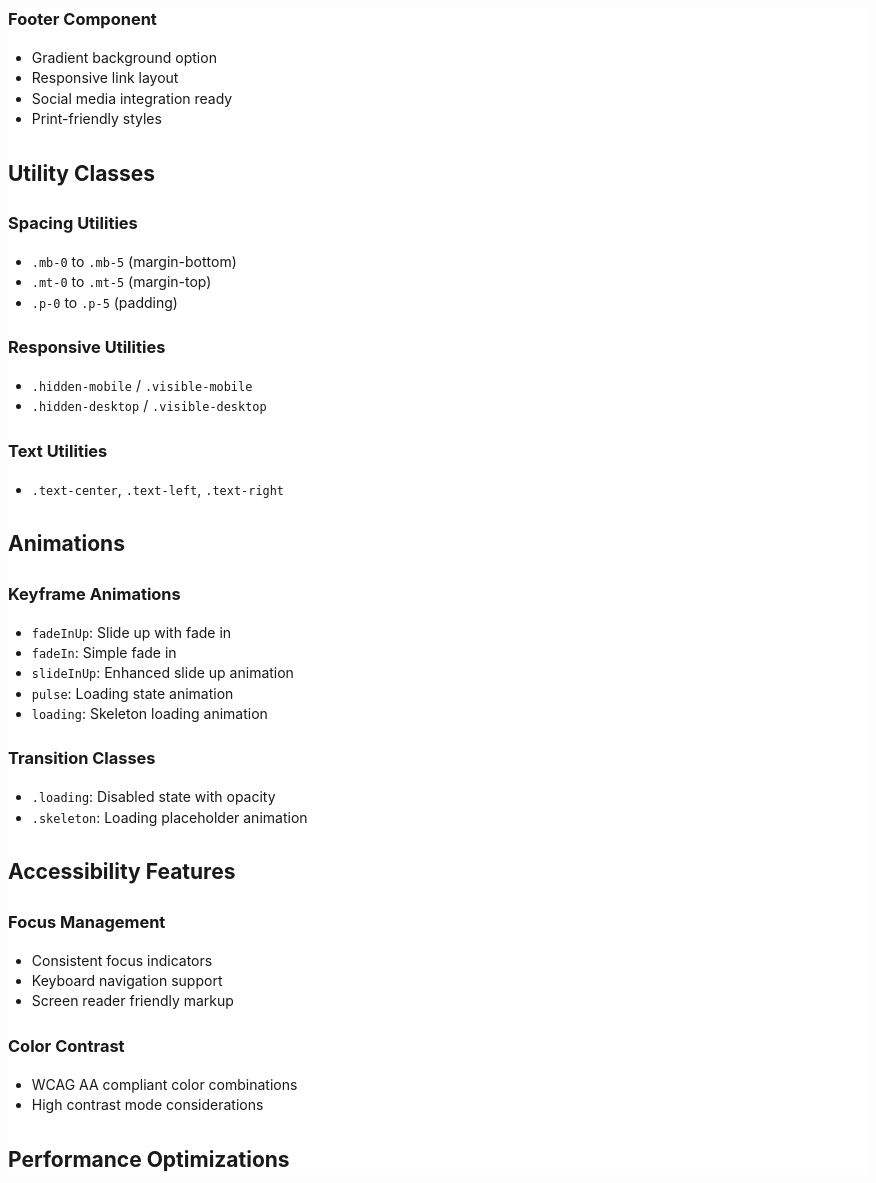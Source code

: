 ### Footer Component
- Gradient background option
- Responsive link layout
- Social media integration ready
- Print-friendly styles

## Utility Classes

### Spacing Utilities
- `.mb-0` to `.mb-5` (margin-bottom)
- `.mt-0` to `.mt-5` (margin-top)
- `.p-0` to `.p-5` (padding)

### Responsive Utilities
- `.hidden-mobile` / `.visible-mobile`
- `.hidden-desktop` / `.visible-desktop`

### Text Utilities
- `.text-center`, `.text-left`, `.text-right`

## Animations

### Keyframe Animations
- `fadeInUp`: Slide up with fade in
- `fadeIn`: Simple fade in
- `slideInUp`: Enhanced slide up animation
- `pulse`: Loading state animation
- `loading`: Skeleton loading animation

### Transition Classes
- `.loading`: Disabled state with opacity
- `.skeleton`: Loading placeholder animation

## Accessibility Features

### Focus Management
- Consistent focus indicators
- Keyboard navigation support
- Screen reader friendly markup

### Color Contrast
- WCAG AA compliant color combinations
- High contrast mode considerations

## Performance Optimizations

